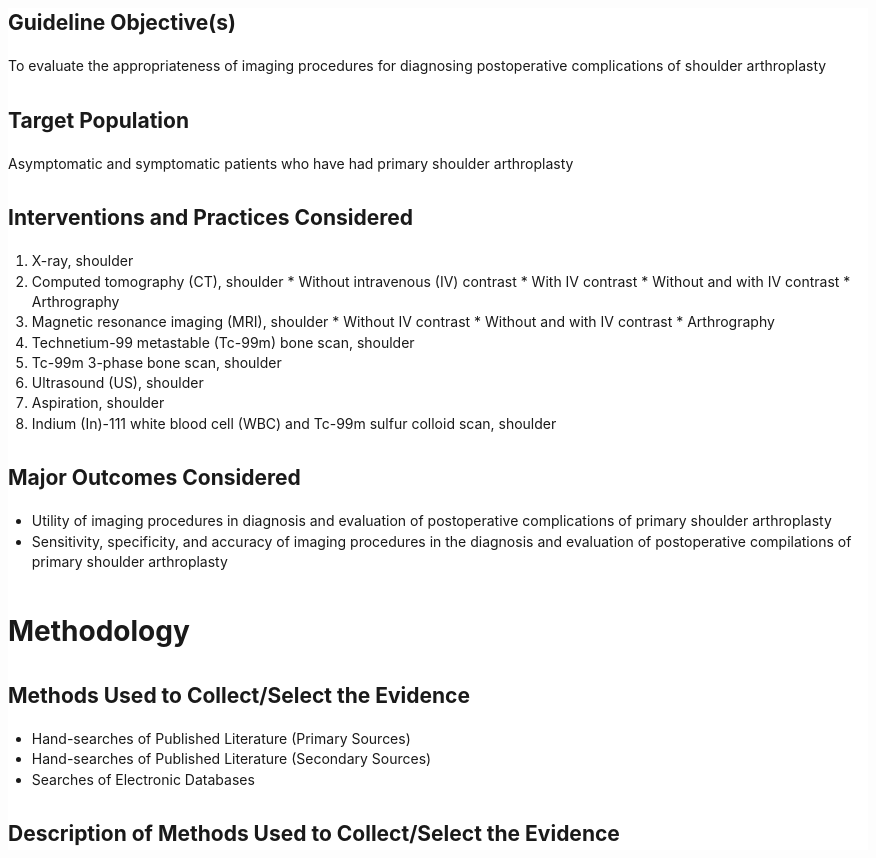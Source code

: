 ## Guideline Objective(s)



To evaluate the appropriateness of imaging procedures for diagnosing postoperative complications of shoulder arthroplasty

## Target Population



Asymptomatic and symptomatic patients who have had primary shoulder arthroplasty

## Interventions and Practices Considered



  1. X-ray, shoulder 
  2. Computed tomography (CT), shoulder 
    * Without intravenous (IV) contrast 
    * With IV contrast 
    * Without and with IV contrast 
    * Arthrography 
  3. Magnetic resonance imaging (MRI), shoulder 
    * Without IV contrast 
    * Without and with IV contrast 
    * Arthrography 
  4. Technetium-99 metastable (Tc-99m) bone scan, shoulder 
  5. Tc-99m 3-phase bone scan, shoulder 
  6. Ultrasound (US), shoulder 
  7. Aspiration, shoulder 
  8. Indium (In)-111 white blood cell (WBC) and Tc-99m sulfur colloid scan, shoulder 



## Major Outcomes Considered


  * Utility of imaging procedures in diagnosis and evaluation of postoperative complications of primary shoulder arthroplasty 
  * Sensitivity, specificity, and accuracy of imaging procedures in the diagnosis and evaluation of postoperative compilations of primary shoulder arthroplasty 



# Methodology

## Methods Used to Collect/Select the Evidence

- Hand-searches of Published Literature (Primary Sources)
- Hand-searches of Published Literature (Secondary Sources)
- Searches of Electronic Databases

## Description of Methods Used to Collect/Select the Evidence
